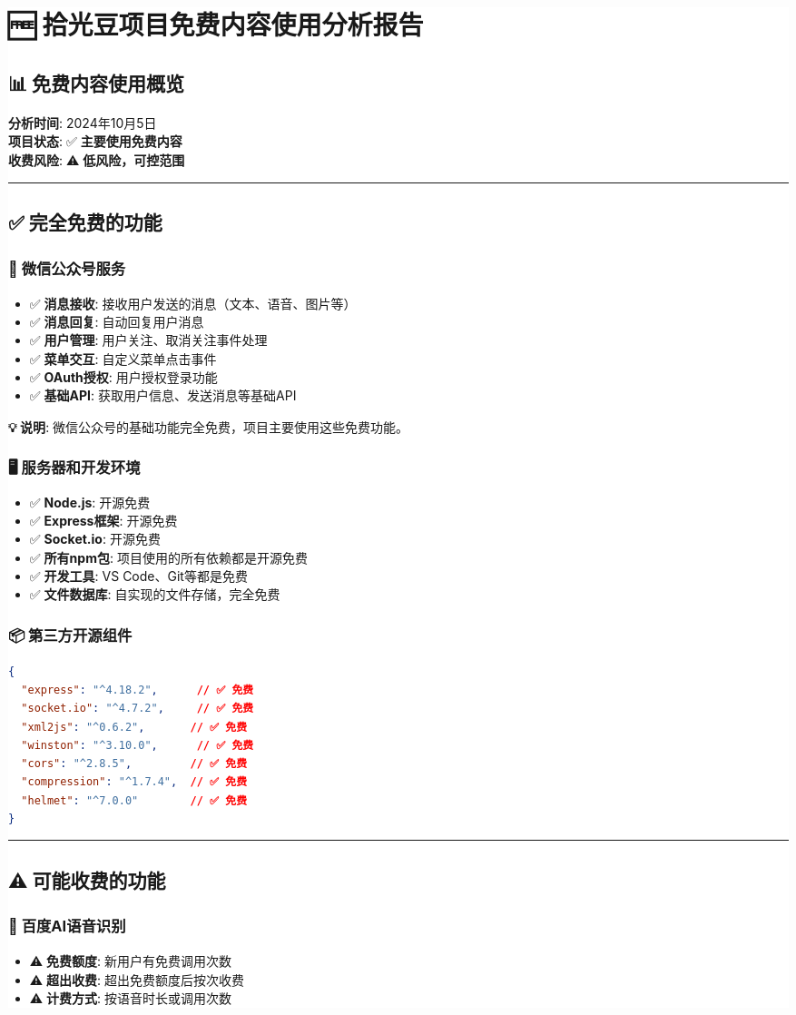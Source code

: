 # 🆓 拾光豆项目免费内容使用分析报告

## 📊 免费内容使用概览

**分析时间**: 2024年10月5日  
**项目状态**: ✅ **主要使用免费内容**  
**收费风险**: ⚠️ **低风险，可控范围**  

---

## ✅ **完全免费的功能**

### 📱 **微信公众号服务**
- ✅ **消息接收**: 接收用户发送的消息（文本、语音、图片等）
- ✅ **消息回复**: 自动回复用户消息
- ✅ **用户管理**: 用户关注、取消关注事件处理
- ✅ **菜单交互**: 自定义菜单点击事件
- ✅ **OAuth授权**: 用户授权登录功能
- ✅ **基础API**: 获取用户信息、发送消息等基础API

**💡 说明**: 微信公众号的基础功能完全免费，项目主要使用这些免费功能。

### 🖥️ **服务器和开发环境**
- ✅ **Node.js**: 开源免费
- ✅ **Express框架**: 开源免费
- ✅ **Socket.io**: 开源免费
- ✅ **所有npm包**: 项目使用的所有依赖都是开源免费
- ✅ **开发工具**: VS Code、Git等都是免费
- ✅ **文件数据库**: 自实现的文件存储，完全免费

### 📦 **第三方开源组件**
```json
{
  "express": "^4.18.2",      // ✅ 免费
  "socket.io": "^4.7.2",     // ✅ 免费
  "xml2js": "^0.6.2",       // ✅ 免费
  "winston": "^3.10.0",      // ✅ 免费
  "cors": "^2.8.5",         // ✅ 免费
  "compression": "^1.7.4",  // ✅ 免费
  "helmet": "^7.0.0"        // ✅ 免费
}
```

---

## ⚠️ **可能收费的功能**

### 🤖 **百度AI语音识别**
- ⚠️ **免费额度**: 新用户有免费调用次数
- ⚠️ **超出收费**: 超出免费额度后按次收费
- ⚠️ **计费方式**: 按语音时长或调用次数
